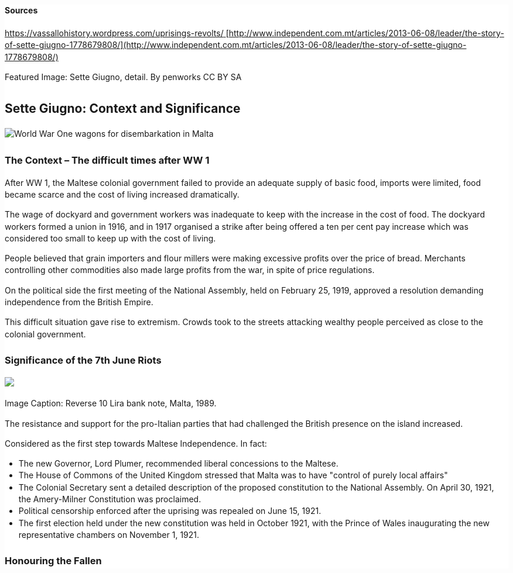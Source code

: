 #### Sources

[ https://vassallohistory.wordpress.com/uprisings-revolts/
]( https://vassallohistory.wordpress.com/uprisings-revolts/ ) [http://www.independent.com.mt/articles/2013-06-08/leader/the-story-of-sette-giugno-1778679808/](http://www.independent.com.mt/articles/2013-06-08/leader/the-story-of-sette-giugno-1778679808/)

Featured Image: Sette Giugno, detail. By penworks CC BY SA

## Sette Giugno: Context and Significance

![World War One wagons for disembarkation in Malta]({{site.baseurl}}/assets/images/World_War_One_wagons_for_disembarkation_in_Malta_Wellcome_L0064610.jpg)

### The Context – The difficult times after WW 1

After WW 1, the Maltese colonial government failed to provide an adequate supply of basic food, imports were limited, food became scarce and the cost of living increased dramatically.

The wage of dockyard and government workers was inadequate to keep with the increase in the cost of food. The dockyard workers formed a union in 1916, and in 1917 organised a strike after being offered a ten per cent pay increase which was considered too small to keep up with the cost of living.

People believed that grain importers and flour millers were making excessive profits over the price of bread. Merchants controlling other commodities also made large profits from the war, in spite of price regulations.

On the political side the first meeting of the National Assembly, held on February 25, 1919, approved a resolution demanding independence from the British Empire.

This difficult situation gave rise to extremism. Crowds took to the streets attacking wealthy people perceived as close to the colonial government.

### Significance of the 7th June Riots

<img src="{{site.baseurl}}/assets/images/Malta10Lirabanknote1989.jpg" width="350" height="auto">

Image Caption: Reverse 10 Lira bank note, Malta, 1989.

The resistance and support for the pro-Italian parties that had challenged the British presence on the island increased.

Considered as the first step towards Maltese Independence. In fact:

- The new Governor, Lord Plumer, recommended liberal concessions to the Maltese.
- The House of Commons of the United Kingdom stressed that Malta was to have "control of purely local affairs"
- The Colonial Secretary sent a detailed description of the proposed constitution to the National Assembly. On April 30, 1921, the Amery-Milner Constitution was proclaimed.
- Political censorship enforced after the uprising was repealed on June 15, 1921.
- The first election held under the new constitution was held in October 1921, with the Prince of Wales inaugurating the new representative chambers on November 1, 1921.

### Honouring the Fallen
